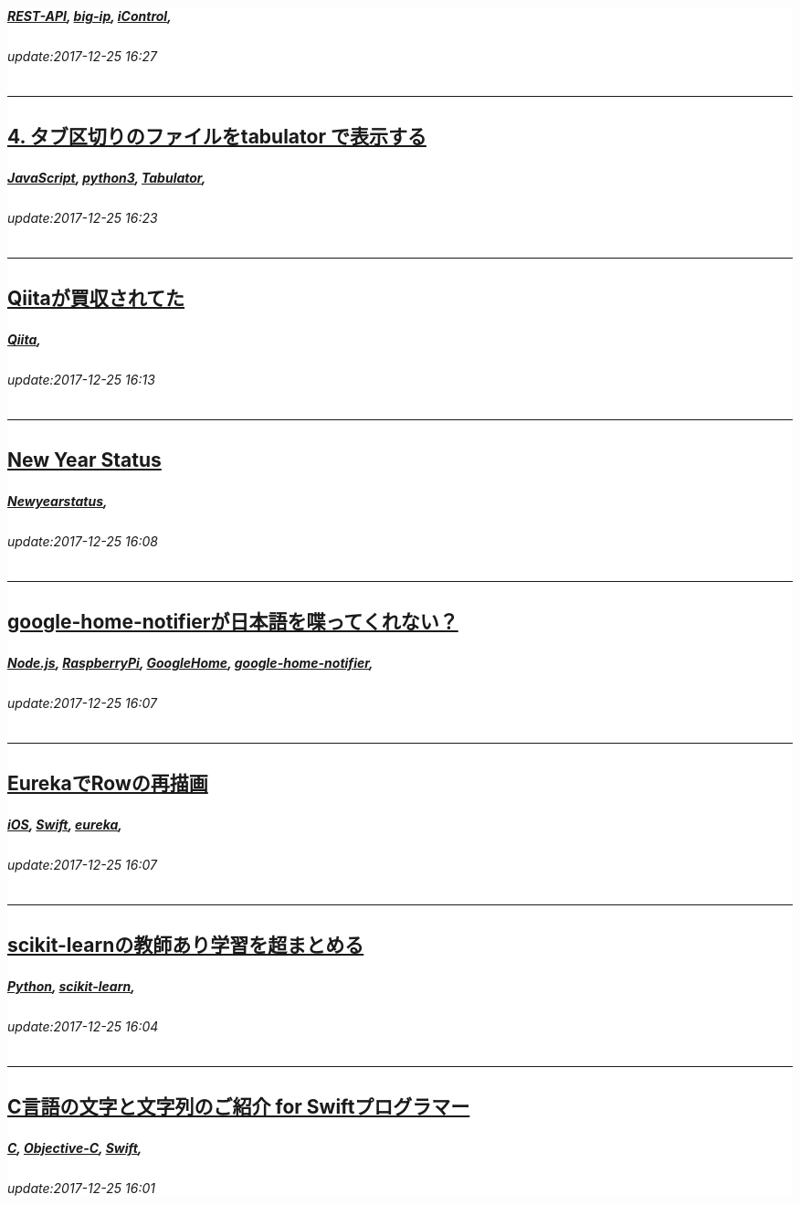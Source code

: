##### [REST-API](https://qiita.com/tags/REST-API), [big-ip](https://qiita.com/tags/big-ip), [iControl](https://qiita.com/tags/iControl), 
###### update:2017-12-25 16:27
---
## [4. タブ区切りのファイルをtabulator で表示する](https://qiita.com/percipere/items/83c1fbbff18281ca67e6)
##### [JavaScript](https://qiita.com/tags/JavaScript), [python3](https://qiita.com/tags/python3), [Tabulator](https://qiita.com/tags/Tabulator), 
###### update:2017-12-25 16:23
---
## [Qiitaが買収されてた](https://qiita.com/standard-software/items/1060957528a63cdb034b)
##### [Qiita](https://qiita.com/tags/Qiita), 
###### update:2017-12-25 16:13
---
## [New Year Status](https://qiita.com/vinshumali/items/a1227e83d206a6f0ba5f)
##### [Newyearstatus](https://qiita.com/tags/Newyearstatus), 
###### update:2017-12-25 16:08
---
## [google-home-notifierが日本語を喋ってくれない？](https://qiita.com/sohsatoh/items/69bcad398ffae11359f0)
##### [Node.js](https://qiita.com/tags/Node.js), [RaspberryPi](https://qiita.com/tags/RaspberryPi), [GoogleHome](https://qiita.com/tags/GoogleHome), [google-home-notifier](https://qiita.com/tags/google-home-notifier), 
###### update:2017-12-25 16:07
---
## [EurekaでRowの再描画](https://qiita.com/Ren-Toyokawa/items/d31118bb44fd10ca2f15)
##### [iOS](https://qiita.com/tags/iOS), [Swift](https://qiita.com/tags/Swift), [eureka](https://qiita.com/tags/eureka), 
###### update:2017-12-25 16:07
---
## [scikit-learnの教師あり学習を超まとめる](https://qiita.com/gold-kou/items/96f7b6da1fba5d96c12d)
##### [Python](https://qiita.com/tags/Python), [scikit-learn](https://qiita.com/tags/scikit-learn), 
###### update:2017-12-25 16:04
---
## [C言語の文字と文字列のご紹介 for Swiftプログラマー](https://qiita.com/ysn551/items/446074b22103233edd95)
##### [C](https://qiita.com/tags/C), [Objective-C](https://qiita.com/tags/Objective-C), [Swift](https://qiita.com/tags/Swift), 
###### update:2017-12-25 16:01